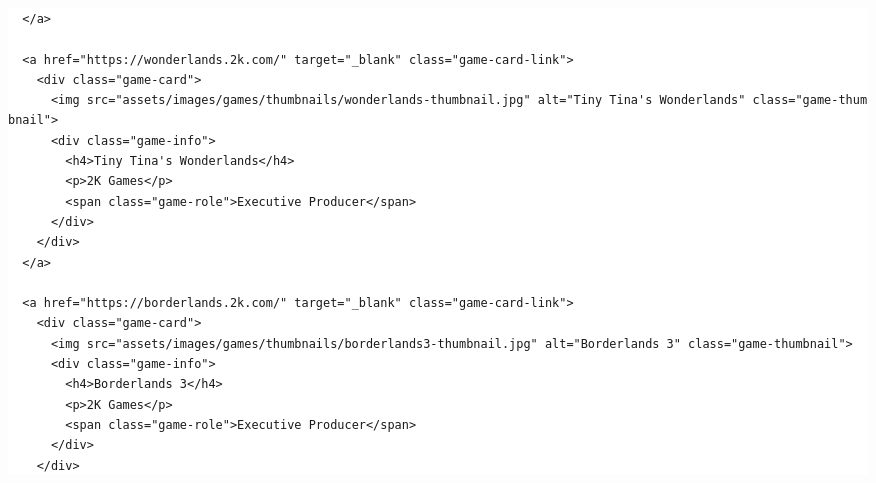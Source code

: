       </a>
      
      <a href="https://wonderlands.2k.com/" target="_blank" class="game-card-link">
        <div class="game-card">
          <img src="assets/images/games/thumbnails/wonderlands-thumbnail.jpg" alt="Tiny Tina's Wonderlands" class="game-thumbnail">
          <div class="game-info">
            <h4>Tiny Tina's Wonderlands</h4>
            <p>2K Games</p>
            <span class="game-role">Executive Producer</span>
          </div>
        </div>
      </a>
      
      <a href="https://borderlands.2k.com/" target="_blank" class="game-card-link">
        <div class="game-card">
          <img src="assets/images/games/thumbnails/borderlands3-thumbnail.jpg" alt="Borderlands 3" class="game-thumbnail">
          <div class="game-info">
            <h4>Borderlands 3</h4>
            <p>2K Games</p>
            <span class="game-role">Executive Producer</span>
          </div>
        </div>